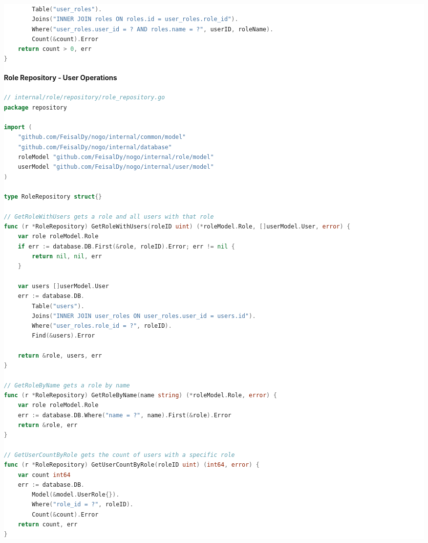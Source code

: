 ```go
        Table("user_roles").
        Joins("INNER JOIN roles ON roles.id = user_roles.role_id").
        Where("user_roles.user_id = ? AND roles.name = ?", userID, roleName).
        Count(&count).Error
    return count > 0, err
}
```

#### Role Repository - User Operations

```go
// internal/role/repository/role_repository.go
package repository

import (
    "github.com/FeisalDy/nogo/internal/common/model"
    "github.com/FeisalDy/nogo/internal/database"
    roleModel "github.com/FeisalDy/nogo/internal/role/model"
    userModel "github.com/FeisalDy/nogo/internal/user/model"
)

type RoleRepository struct{}

// GetRoleWithUsers gets a role and all users with that role
func (r *RoleRepository) GetRoleWithUsers(roleID uint) (*roleModel.Role, []userModel.User, error) {
    var role roleModel.Role
    if err := database.DB.First(&role, roleID).Error; err != nil {
        return nil, nil, err
    }

    var users []userModel.User
    err := database.DB.
        Table("users").
        Joins("INNER JOIN user_roles ON user_roles.user_id = users.id").
        Where("user_roles.role_id = ?", roleID).
        Find(&users).Error

    return &role, users, err
}

// GetRoleByName gets a role by name
func (r *RoleRepository) GetRoleByName(name string) (*roleModel.Role, error) {
    var role roleModel.Role
    err := database.DB.Where("name = ?", name).First(&role).Error
    return &role, err
}

// GetUserCountByRole gets the count of users with a specific role
func (r *RoleRepository) GetUserCountByRole(roleID uint) (int64, error) {
    var count int64
    err := database.DB.
        Model(&model.UserRole{}).
        Where("role_id = ?", roleID).
        Count(&count).Error
    return count, err
}
```
